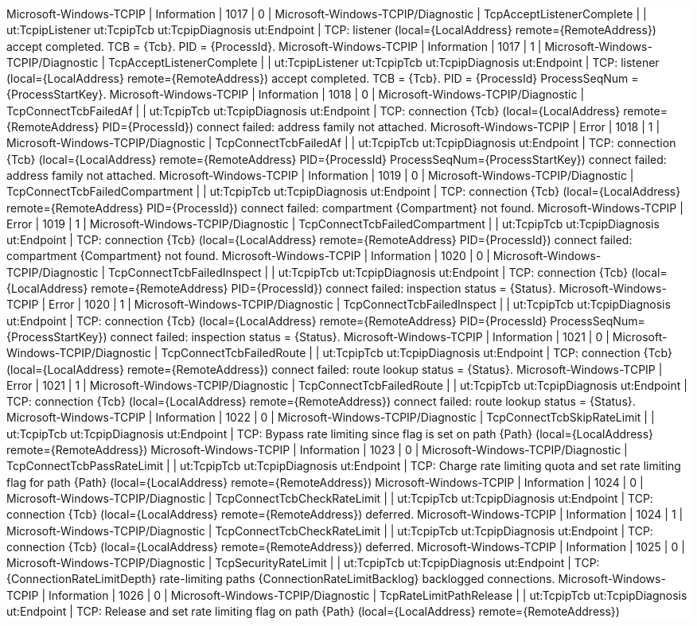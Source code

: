 Microsoft-Windows-TCPIP  |  Information     |  1017      |  0        |  Microsoft-Windows-TCPIP/Diagnostic  |  TcpAcceptListenerComplete                      |          |  ut:TcpipListener ut:TcpipTcb ut:TcpipDiagnosis ut:Endpoint  |  TCP: listener (local={LocalAddress} remote={RemoteAddress}) accept completed. TCB = {Tcb}. PID = {ProcessId}.
Microsoft-Windows-TCPIP  |  Information     |  1017      |  1        |  Microsoft-Windows-TCPIP/Diagnostic  |  TcpAcceptListenerComplete                      |          |  ut:TcpipListener ut:TcpipTcb ut:TcpipDiagnosis ut:Endpoint  |  TCP: listener (local={LocalAddress} remote={RemoteAddress}) accept completed. TCB = {Tcb}. PID = {ProcessId} ProcessSeqNum = {ProcessStartKey}.
Microsoft-Windows-TCPIP  |  Information     |  1018      |  0        |  Microsoft-Windows-TCPIP/Diagnostic  |  TcpConnectTcbFailedAf                          |          |  ut:TcpipTcb ut:TcpipDiagnosis ut:Endpoint                   |  TCP: connection {Tcb} (local={LocalAddress} remote={RemoteAddress} PID={ProcessId}) connect failed: address family not attached.
Microsoft-Windows-TCPIP  |  Error           |  1018      |  1        |  Microsoft-Windows-TCPIP/Diagnostic  |  TcpConnectTcbFailedAf                          |          |  ut:TcpipTcb ut:TcpipDiagnosis ut:Endpoint                   |  TCP: connection {Tcb} (local={LocalAddress} remote={RemoteAddress} PID={ProcessId} ProcessSeqNum={ProcessStartKey}) connect failed: address family not attached.
Microsoft-Windows-TCPIP  |  Information     |  1019      |  0        |  Microsoft-Windows-TCPIP/Diagnostic  |  TcpConnectTcbFailedCompartment                 |          |  ut:TcpipTcb ut:TcpipDiagnosis ut:Endpoint                   |  TCP: connection {Tcb} (local={LocalAddress} remote={RemoteAddress} PID={ProcessId}) connect failed: compartment {Compartment} not found.
Microsoft-Windows-TCPIP  |  Error           |  1019      |  1        |  Microsoft-Windows-TCPIP/Diagnostic  |  TcpConnectTcbFailedCompartment                 |          |  ut:TcpipTcb ut:TcpipDiagnosis ut:Endpoint                   |  TCP: connection {Tcb} (local={LocalAddress} remote={RemoteAddress} PID={ProcessId}) connect failed: compartment {Compartment} not found.
Microsoft-Windows-TCPIP  |  Information     |  1020      |  0        |  Microsoft-Windows-TCPIP/Diagnostic  |  TcpConnectTcbFailedInspect                     |          |  ut:TcpipTcb ut:TcpipDiagnosis ut:Endpoint                   |  TCP: connection {Tcb} (local={LocalAddress} remote={RemoteAddress} PID={ProcessId}) connect failed: inspection status = {Status}.
Microsoft-Windows-TCPIP  |  Error           |  1020      |  1        |  Microsoft-Windows-TCPIP/Diagnostic  |  TcpConnectTcbFailedInspect                     |          |  ut:TcpipTcb ut:TcpipDiagnosis ut:Endpoint                   |  TCP: connection {Tcb} (local={LocalAddress} remote={RemoteAddress} PID={ProcessId} ProcessSeqNum={ProcessStartKey}) connect failed: inspection status = {Status}.
Microsoft-Windows-TCPIP  |  Information     |  1021      |  0        |  Microsoft-Windows-TCPIP/Diagnostic  |  TcpConnectTcbFailedRoute                       |          |  ut:TcpipTcb ut:TcpipDiagnosis ut:Endpoint                   |  TCP: connection {Tcb} (local={LocalAddress} remote={RemoteAddress}) connect failed: route lookup status = {Status}.
Microsoft-Windows-TCPIP  |  Error           |  1021      |  1        |  Microsoft-Windows-TCPIP/Diagnostic  |  TcpConnectTcbFailedRoute                       |          |  ut:TcpipTcb ut:TcpipDiagnosis ut:Endpoint                   |  TCP: connection {Tcb} (local={LocalAddress} remote={RemoteAddress}) connect failed: route lookup status = {Status}.
Microsoft-Windows-TCPIP  |  Information     |  1022      |  0        |  Microsoft-Windows-TCPIP/Diagnostic  |  TcpConnectTcbSkipRateLimit                     |          |  ut:TcpipTcb ut:TcpipDiagnosis ut:Endpoint                   |  TCP: Bypass rate limiting since flag is set on path {Path} (local={LocalAddress} remote={RemoteAddress})
Microsoft-Windows-TCPIP  |  Information     |  1023      |  0        |  Microsoft-Windows-TCPIP/Diagnostic  |  TcpConnectTcbPassRateLimit                     |          |  ut:TcpipTcb ut:TcpipDiagnosis ut:Endpoint                   |  TCP: Charge rate limiting quota and set rate limiting flag for path {Path} (local={LocalAddress} remote={RemoteAddress})
Microsoft-Windows-TCPIP  |  Information     |  1024      |  0        |  Microsoft-Windows-TCPIP/Diagnostic  |  TcpConnectTcbCheckRateLimit                    |          |  ut:TcpipTcb ut:TcpipDiagnosis ut:Endpoint                   |  TCP: connection {Tcb} (local={LocalAddress} remote={RemoteAddress}) deferred.
Microsoft-Windows-TCPIP  |  Information     |  1024      |  1        |  Microsoft-Windows-TCPIP/Diagnostic  |  TcpConnectTcbCheckRateLimit                    |          |  ut:TcpipTcb ut:TcpipDiagnosis ut:Endpoint                   |  TCP: connection {Tcb} (local={LocalAddress} remote={RemoteAddress}) deferred.
Microsoft-Windows-TCPIP  |  Information     |  1025      |  0        |  Microsoft-Windows-TCPIP/Diagnostic  |  TcpSecurityRateLimit                           |          |  ut:TcpipTcb ut:TcpipDiagnosis ut:Endpoint                   |  TCP: {ConnectionRateLimitDepth} rate-limiting paths {ConnectionRateLimitBacklog} backlogged connections.
Microsoft-Windows-TCPIP  |  Information     |  1026      |  0        |  Microsoft-Windows-TCPIP/Diagnostic  |  TcpRateLimitPathRelease                        |          |  ut:TcpipTcb ut:TcpipDiagnosis ut:Endpoint                   |  TCP: Release and set rate limiting flag on path {Path} (local={LocalAddress} remote={RemoteAddress})